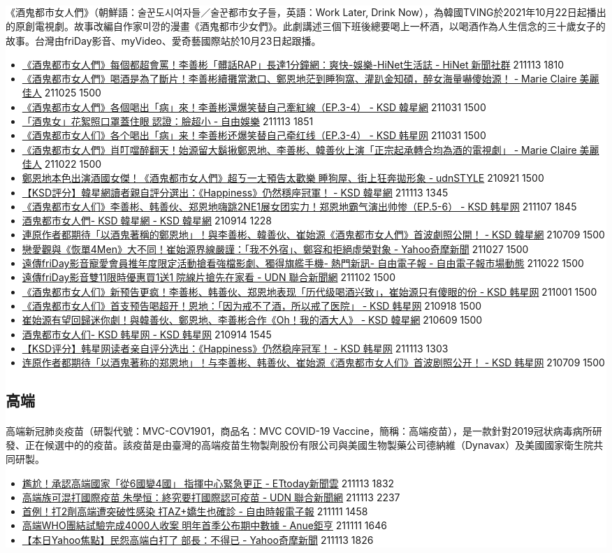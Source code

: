 《酒鬼都市女人們》（朝鮮語：술꾼도시여자들／술꾼都市女子들，英語：Work Later, Drink Now），為韓國TVING於2021年10月22日起播出的原創電視劇。故事改編自作家미깡的漫畫《酒鬼都市少女們》。此劇講述三個下班後總要喝上一杯酒，以喝酒作為人生信念的三十歲女子的故事。台灣由friDay影音、myVideo、愛奇藝國際站於10月23日起跟播。
- [《酒鬼都市女人們》每個都超會罵！李善彬「髒話RAP」長達1分鐘網：爽快-娛樂-HiNet生活誌 - HiNet 新聞社群](https://times.hinet.net/news/23603161 "《酒鬼都市女人們》每個都超會罵！李善彬「髒話RAP」長達1分鐘網：爽快-娛樂-HiNet生活誌 - HiNet 新聞社群") 211113 1810
- [《酒鬼都市女人們》喝酒是為了斷片！李善彬續攤當漱口、鄭恩地茫到睡狗窩、灌趴金知碩，醉女海量嚇傻始源！ - Marie Claire 美麗佳人](https://www.marieclaire.com.tw/entertainment/tvshow/61179 "《酒鬼都市女人們》喝酒是為了斷片！李善彬續攤當漱口、鄭恩地茫到睡狗窩、灌趴金知碩，醉女海量嚇傻始源！ - Marie Claire 美麗佳人") 211025 1500
- [《酒鬼都市女人們》各個喝出「病」來！李善彬還爆笑替自己牽紅線（EP.3-4） - KSD 韓星網](https://www.koreastardaily.com/tc/news/138210 "《酒鬼都市女人們》各個喝出「病」來！李善彬還爆笑替自己牽紅線（EP.3-4） - KSD 韓星網") 211031 1500
- [「酒鬼女」花絮照口罩蓋住眼 認證：臉超小 - 自由娛樂](https://ent.ltn.com.tw/news/breakingnews/3735693 "「酒鬼女」花絮照口罩蓋住眼 認證：臉超小 - 自由娛樂") 211113 1851
- [《酒鬼都市女人们》各个喝出「病」来！李善彬还爆笑替自己牵红线（EP.3-4） - KSD 韩星网](https://www.koreastardaily.com/sc/news/138210 "《酒鬼都市女人们》各个喝出「病」来！李善彬还爆笑替自己牵红线（EP.3-4） - KSD 韩星网") 211031 1500
- [《酒鬼都市女人們》肖叮噹醉翻天！始源留大鬍揪鄭恩地、李善彬、韓善伙上演「正宗起承轉合均為酒的電視劇」 - Marie Claire 美麗佳人](https://www.marieclaire.com.tw/entertainment/tvshow/60407 "《酒鬼都市女人們》肖叮噹醉翻天！始源留大鬍揪鄭恩地、李善彬、韓善伙上演「正宗起承轉合均為酒的電視劇」 - Marie Claire 美麗佳人") 211022 1500
- [鄭恩地本色出演酒國女傑！《酒鬼都市女人們》超ㄎ一ㄤ預告太歡樂 睡狗屋、街上狂奔拋形象 - udnSTYLE](https://style.udn.com/style/story/121034/5761086 "鄭恩地本色出演酒國女傑！《酒鬼都市女人們》超ㄎ一ㄤ預告太歡樂 睡狗屋、街上狂奔拋形象 - udnSTYLE") 210921 1500
- [【KSD評分】韓星網讀者親自評分選出：《Happiness》仍然穩座冠軍！ - KSD 韓星網](https://www.koreastardaily.com/tc/news/138426 "【KSD評分】韓星網讀者親自評分選出：《Happiness》仍然穩座冠軍！ - KSD 韓星網") 211113 1345
- [《酒鬼都市女人们》李善彬、韩善伙、郑恩地嗨跳2NE1展女团实力！郑恩地霸气演出帅惨（EP.5-6） - KSD 韩星网](https://www.koreastardaily.com/sc/news/138329 "《酒鬼都市女人们》李善彬、韩善伙、郑恩地嗨跳2NE1展女团实力！郑恩地霸气演出帅惨（EP.5-6） - KSD 韩星网") 211107 1845
- [酒鬼都市女人們- KSD 韓星網 - KSD 韓星網](https://www.koreastardaily.com/tc/tags/%E9%85%92%E9%AC%BC%E9%83%BD%E5%B8%82%E5%A5%B3%E4%BA%BA%E5%80%91 "酒鬼都市女人們- KSD 韓星網 - KSD 韓星網") 210914 1228
- [連原作者都期待「以酒鬼著稱的鄭恩地」！與李善彬、韓善伙、崔始源《酒鬼都市女人們》首波劇照公開！ - KSD 韓星網](https://www.koreastardaily.com/tc/news/136420 "連原作者都期待「以酒鬼著稱的鄭恩地」！與李善彬、韓善伙、崔始源《酒鬼都市女人們》首波劇照公開！ - KSD 韓星網") 210709 1500
- [戀愛觀與《恢單4Men》大不同！崔始源界線嚴謹：「我不外宿」、鄭容和拒絕虛榮對象 - Yahoo奇摩新聞](https://tw.news.yahoo.com/%E6%88%80%E6%84%9B%E8%A7%80%E8%88%87-%E6%81%A2%E5%96%AE4men-%E5%A4%A7%E4%B8%8D%E5%90%8C-%E5%B4%94%E5%A7%8B%E6%BA%90%E7%95%8C%E7%B7%9A%E5%9A%B4%E8%AC%B9-%E6%88%91%E4%B8%8D%E5%A4%96%E5%AE%BF-021000993.html "戀愛觀與《恢單4Men》大不同！崔始源界線嚴謹：「我不外宿」、鄭容和拒絕虛榮對象 - Yahoo奇摩新聞") 211027 1500
- [遠傳friDay影音寵愛會員推年度限定活動搶看強檔影劇、獨得旗艦手機- 熱門新訊- 自由電子報 - 自由電子報市場動態](https://market.ltn.com.tw/article/11207 "遠傳friDay影音寵愛會員推年度限定活動搶看強檔影劇、獨得旗艦手機- 熱門新訊- 自由電子報 - 自由電子報市場動態") 211022 1500
- [遠傳friDay影音雙11限時優惠買1送1 院線片搶先在家看 - UDN 聯合新聞網](https://udn.com/news/story/7098/5860633 "遠傳friDay影音雙11限時優惠買1送1 院線片搶先在家看 - UDN 聯合新聞網") 211102 1500
- [《酒鬼都市女人们》新预告更疯！李善彬、韩善伙、郑恩地表现「历代级喝酒兴致」，崔始源只有傻眼的份 - KSD 韩星网](https://www.koreastardaily.com/sc/news/137747 "《酒鬼都市女人们》新预告更疯！李善彬、韩善伙、郑恩地表现「历代级喝酒兴致」，崔始源只有傻眼的份 - KSD 韩星网") 211001 1500
- [《酒鬼都市女人们》首支预告喝超开！恩地：「因为戒不了酒，所以戒了医院」 - KSD 韩星网](https://www.koreastardaily.com/sc/news/137544 "《酒鬼都市女人们》首支预告喝超开！恩地：「因为戒不了酒，所以戒了医院」 - KSD 韩星网") 210918 1500
- [崔始源有望回歸迷你劇！與韓善伙、鄭恩地、李善彬合作《Oh！我的酒大人》 - KSD 韓星網](https://www.koreastardaily.com/tc/news/135935 "崔始源有望回歸迷你劇！與韓善伙、鄭恩地、李善彬合作《Oh！我的酒大人》 - KSD 韓星網") 210609 1500
- [酒鬼都市女人们- KSD 韩星网 - KSD 韩星网](https://www.koreastardaily.com/sc/tags/%E9%85%92%E9%AC%BC%E9%83%BD%E5%B8%82%E5%A5%B3%E4%BA%BA%E4%BB%AC "酒鬼都市女人们- KSD 韩星网 - KSD 韩星网") 210914 1545
- [【KSD评分】韩星网读者亲自评分选出：《Happiness》仍然稳座冠军！ - KSD 韩星网](https://www.koreastardaily.com/sc/news/138426 "【KSD评分】韩星网读者亲自评分选出：《Happiness》仍然稳座冠军！ - KSD 韩星网") 211113 1303
- [连原作者都期待「以酒鬼著称的郑恩地」！与李善彬、韩善伙、崔始源《酒鬼都市女人们》首波剧照公开！ - KSD 韩星网](https://www.koreastardaily.com/sc/news/136420 "连原作者都期待「以酒鬼著称的郑恩地」！与李善彬、韩善伙、崔始源《酒鬼都市女人们》首波剧照公开！ - KSD 韩星网") 210709 1500

## 高端

高端新冠肺炎疫苗（研製代號：MVC-COV1901，商品名：MVC COVID-19 Vaccine，簡稱：高端疫苗），是一款針對2019冠状病毒病所研發、正在候選中的的疫苗。該疫苗是由臺灣的高端疫苗生物製劑股份有限公司與美國生物製藥公司德納維（Dynavax）及美國國家衛生院共同研製。
- [尷尬！承認高端國家「從6國變4國」 指揮中心緊急更正 - ETtoday新聞雲](https://www.ettoday.net/news/20211113/2123199.htm "尷尬！承認高端國家「從6國變4國」 指揮中心緊急更正 - ETtoday新聞雲") 211113 1832
- [高端族可混打國際疫苗 朱學恒：終究要打國際認可疫苗 - UDN 聯合新聞網](https://udn.com/news/story/122190/5888998 "高端族可混打國際疫苗 朱學恒：終究要打國際認可疫苗 - UDN 聯合新聞網") 211113 2237
- [首例！打2劑高端遭突破性感染 打AZ+嬌生也確診 - 自由時報電子報](https://news.ltn.com.tw/news/life/breakingnews/3733471 "首例！打2劑高端遭突破性感染 打AZ+嬌生也確診 - 自由時報電子報") 211111 1458
- [高端WHO團結試驗完成4000人收案 明年首季公布期中數據 - Anue鉅亨](https://news.cnyes.com/news/id/4769098 "高端WHO團結試驗完成4000人收案 明年首季公布期中數據 - Anue鉅亨") 211111 1646
- [【本日Yahoo焦點】民怨高端白打了 部長：不得已 - Yahoo奇摩新聞](https://tw.news.yahoo.com/%E3%80%90%E6%9C%AC%E6%97%A5-yahoo%E7%84%A6%E9%BB%9E%E3%80%91%E6%B0%91%E6%80%A8%E9%AB%98%E7%AB%AF%E7%99%BD%E6%89%93%E4%BA%86-%E9%83%A8%E9%95%B7%EF%BC%9A%E4%B8%8D%E5%BE%97%E5%B7%B2-102630142.html "【本日Yahoo焦點】民怨高端白打了 部長：不得已 - Yahoo奇摩新聞") 211113 1826